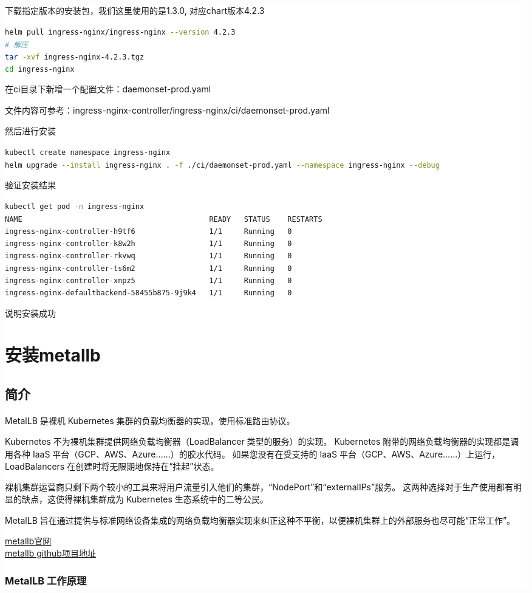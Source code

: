 下载指定版本的安装包，我们这里使用的是1.3.0, 对应chart版本4.2.3

```bash
helm pull ingress-nginx/ingress-nginx --version 4.2.3
# 解压
tar -xvf ingress-nginx-4.2.3.tgz
cd ingress-nginx
```

在ci目录下新增一个配置文件：daemonset-prod.yaml

文件内容可参考：ingress-nginx-controller/ingress-nginx/ci/daemonset-prod.yaml

然后进行安装

```bash
kubectl create namespace ingress-nginx
helm upgrade --install ingress-nginx . -f ./ci/daemonset-prod.yaml --namespace ingress-nginx --debug
```

验证安装结果

```bash
kubectl get pod -n ingress-nginx
NAME                                           READY   STATUS    RESTARTS  
ingress-nginx-controller-h9tf6                 1/1     Running   0  
ingress-nginx-controller-k8w2h                 1/1     Running   0
ingress-nginx-controller-rkvwq                 1/1     Running   0   
ingress-nginx-controller-ts6m2                 1/1     Running   0   
ingress-nginx-controller-xnpz5                 1/1     Running   0   
ingress-nginx-defaultbackend-58455b875-9j9k4   1/1     Running   0   

```

说明安装成功


# 安装metallb

## 简介

MetalLB 是裸机 Kubernetes 集群的负载均衡器的实现，使用标准路由协议。

Kubernetes 不为裸机集群提供网络负载均衡器（LoadBalancer 类型的服务）的实现。 Kubernetes 附带的网络负载均衡器的实现都是调用各种 IaaS 平台（GCP、AWS、Azure……）的胶水代码。 如果您没有在受支持的 IaaS 平台（GCP、AWS、Azure……）上运行，LoadBalancers 在创建时将无限期地保持在“挂起”状态。

裸机集群运营商只剩下两个较小的工具来将用户流量引入他们的集群，“NodePort”和“externalIPs”服务。 这两种选择对于生产使用都有明显的缺点，这使得裸机集群成为 Kubernetes 生态系统中的二等公民。

MetalLB 旨在通过提供与标准网络设备集成的网络负载均衡器实现来纠正这种不平衡，以便裸机集群上的外部服务也尽可能“正常工作”。

[metallb官网](https://metallb.universe.tf/)      
[metallb github项目地址](https://github.com/metallb/metallb)

### MetalLB 工作原理
